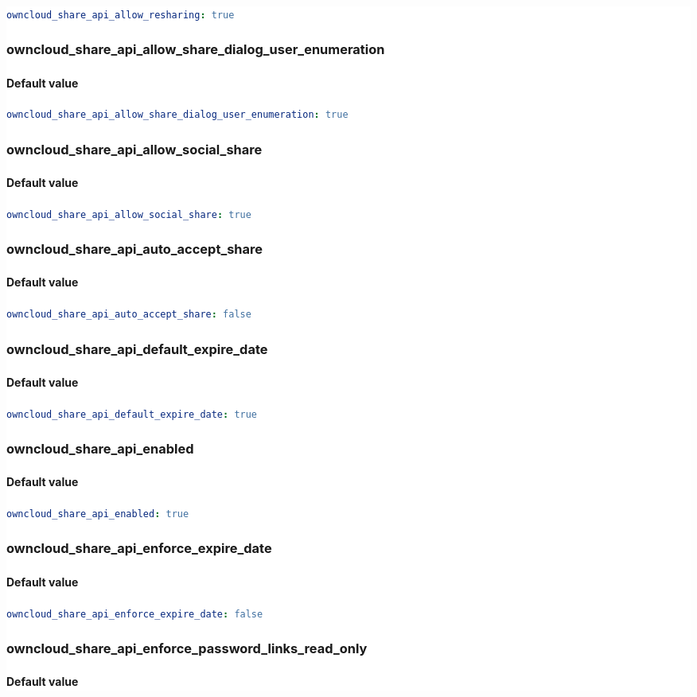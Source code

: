 ```YAML
owncloud_share_api_allow_resharing: true
```

### owncloud_share_api_allow_share_dialog_user_enumeration

#### Default value

```YAML
owncloud_share_api_allow_share_dialog_user_enumeration: true
```

### owncloud_share_api_allow_social_share

#### Default value

```YAML
owncloud_share_api_allow_social_share: true
```

### owncloud_share_api_auto_accept_share

#### Default value

```YAML
owncloud_share_api_auto_accept_share: false
```

### owncloud_share_api_default_expire_date

#### Default value

```YAML
owncloud_share_api_default_expire_date: true
```

### owncloud_share_api_enabled

#### Default value

```YAML
owncloud_share_api_enabled: true
```

### owncloud_share_api_enforce_expire_date

#### Default value

```YAML
owncloud_share_api_enforce_expire_date: false
```

### owncloud_share_api_enforce_password_links_read_only

#### Default value
